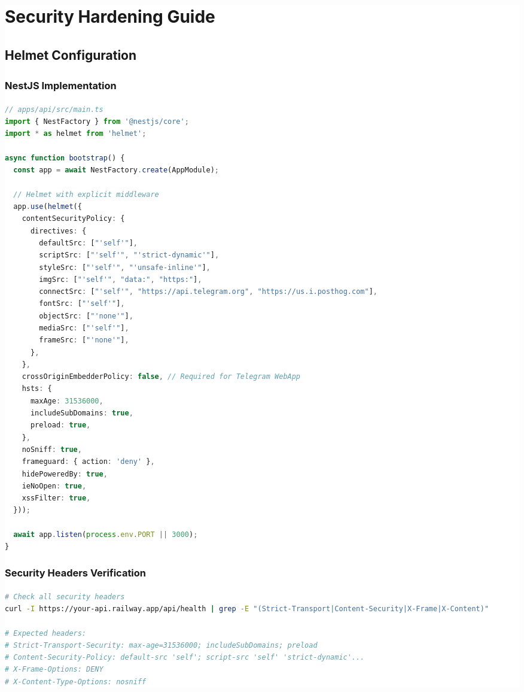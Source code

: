 # Security Hardening Guide

## Helmet Configuration

### NestJS Implementation
```typescript
// apps/api/src/main.ts
import { NestFactory } from '@nestjs/core';
import * as helmet from 'helmet';

async function bootstrap() {
  const app = await NestFactory.create(AppModule);
  
  // Helmet with explicit middleware
  app.use(helmet({
    contentSecurityPolicy: {
      directives: {
        defaultSrc: ["'self'"],
        scriptSrc: ["'self'", "'strict-dynamic'"],
        styleSrc: ["'self'", "'unsafe-inline'"],
        imgSrc: ["'self'", "data:", "https:"],
        connectSrc: ["'self'", "https://api.telegram.org", "https://us.i.posthog.com"],
        fontSrc: ["'self'"],
        objectSrc: ["'none'"],
        mediaSrc: ["'self'"],
        frameSrc: ["'none'"],
      },
    },
    crossOriginEmbedderPolicy: false, // Required for Telegram WebApp
    hsts: {
      maxAge: 31536000,
      includeSubDomains: true,
      preload: true,
    },
    noSniff: true,
    frameguard: { action: 'deny' },
    hidePoweredBy: true,
    ieNoOpen: true,
    xssFilter: true,
  }));

  await app.listen(process.env.PORT || 3000);
}
```

### Security Headers Verification
```bash
# Check all security headers
curl -I https://your-api.railway.app/api/health | grep -E "(Strict-Transport|Content-Security|X-Frame|X-Content)"

# Expected headers:
# Strict-Transport-Security: max-age=31536000; includeSubDomains; preload
# Content-Security-Policy: default-src 'self'; script-src 'self' 'strict-dynamic'...
# X-Frame-Options: DENY
# X-Content-Type-Options: nosniff
```
